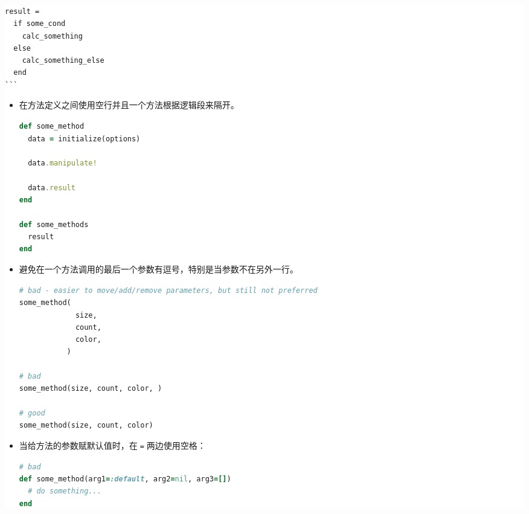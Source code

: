     result =
      if some_cond
        calc_something
      else
        calc_something_else
      end
    ```

* 在方法定义之间使用空行并且一个方法根据逻辑段来隔开。

    ```Ruby
    def some_method
      data = initialize(options)

      data.manipulate!

      data.result
    end

    def some_methods
      result
    end
    ```

* 避免在一个方法调用的最后一个参数有逗号，特别是当参数不在另外一行。

    ```Ruby
    # bad - easier to move/add/remove parameters, but still not preferred
    some_method(
                 size,
                 count,
                 color,
               )

    # bad
    some_method(size, count, color, )

    # good
    some_method(size, count, color)
    ```

* 当给方法的参数赋默认值时，在 `=` 两边使用空格：

    ```Ruby
    # bad
    def some_method(arg1=:default, arg2=nil, arg3=[])
      # do something...
    end
